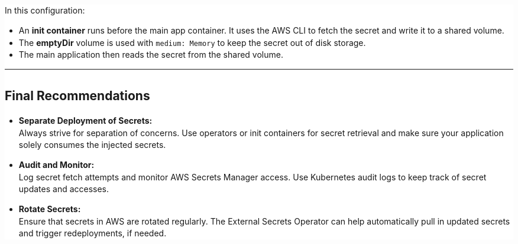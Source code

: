 In this configuration:
- An **init container** runs before the main app container. It uses the AWS CLI to fetch the secret and write it to a shared volume.
- The **emptyDir** volume is used with `medium: Memory` to keep the secret out of disk storage.
- The main application then reads the secret from the shared volume.

---

## Final Recommendations

- **Separate Deployment of Secrets:**  
  Always strive for separation of concerns. Use operators or init containers for secret retrieval and make sure your application solely consumes the injected secrets.
  
- **Audit and Monitor:**  
  Log secret fetch attempts and monitor AWS Secrets Manager access. Use Kubernetes audit logs to keep track of secret updates and accesses.
  
- **Rotate Secrets:**  
  Ensure that secrets in AWS are rotated regularly. The External Secrets Operator can help automatically pull in updated secrets and trigger redeployments, if needed.

